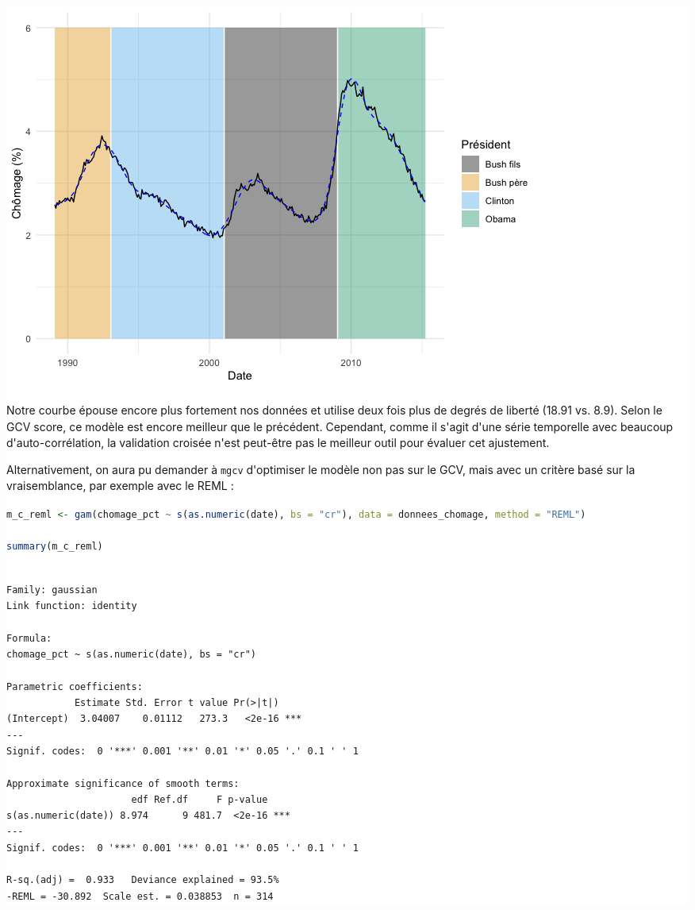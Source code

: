 ![](/assets/NonLineaire_files/figure-html/unnamed-chunk-26-1.png)

Notre courbe épouse encore plus fortement nos données et utilise deux fois plus de degrés de liberté (18.91 vs. 8.9). Selon le GCV score, ce modèle est encore meilleur que le précédent. Cependant, comme il s'agit d'une série temporelle avec beaucoup d'auto-corrélation, la validation croisée n'est peut-être pas le meilleur outil pour évaluer cet ajustement.

Alternativement, on aura pu demander à `mgcv` d'optimiser le modèle non pas sur le GCV, mais avec un critère basé sur la vraisemblance, par exemple avec le REML : 


```r
m_c_reml <- gam(chomage_pct ~ s(as.numeric(date), bs = "cr"), data = donnees_chomage, method = "REML")

summary(m_c_reml)
```

```

Family: gaussian 
Link function: identity 

Formula:
chomage_pct ~ s(as.numeric(date), bs = "cr")

Parametric coefficients:
            Estimate Std. Error t value Pr(>|t|)    
(Intercept)  3.04007    0.01112   273.3   <2e-16 ***
---
Signif. codes:  0 '***' 0.001 '**' 0.01 '*' 0.05 '.' 0.1 ' ' 1

Approximate significance of smooth terms:
                      edf Ref.df     F p-value    
s(as.numeric(date)) 8.974      9 481.7  <2e-16 ***
---
Signif. codes:  0 '***' 0.001 '**' 0.01 '*' 0.05 '.' 0.1 ' ' 1

R-sq.(adj) =  0.933   Deviance explained = 93.5%
-REML = -30.892  Scale est. = 0.038853  n = 314
```
